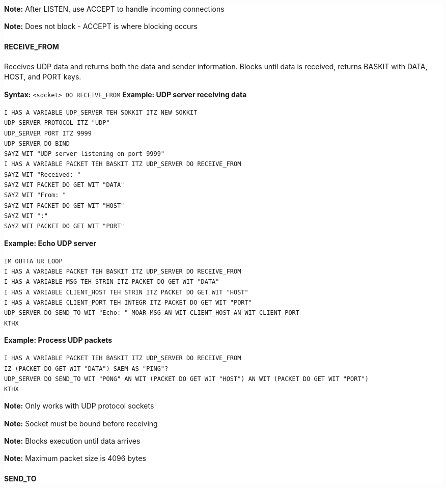 **Note:** After LISTEN, use ACCEPT to handle incoming connections

**Note:** Does not block - ACCEPT is where blocking occurs

#### RECEIVE_FROM

Receives UDP data and returns both the data and sender information.
Blocks until data is received, returns BASKIT with DATA, HOST, and PORT keys.

**Syntax:** `<socket> DO RECEIVE_FROM`
**Example: UDP server receiving data**

```lol
I HAS A VARIABLE UDP_SERVER TEH SOKKIT ITZ NEW SOKKIT
UDP_SERVER PROTOCOL ITZ "UDP"
UDP_SERVER PORT ITZ 9999
UDP_SERVER DO BIND
SAYZ WIT "UDP server listening on port 9999"
I HAS A VARIABLE PACKET TEH BASKIT ITZ UDP_SERVER DO RECEIVE_FROM
SAYZ WIT "Received: "
SAYZ WIT PACKET DO GET WIT "DATA"
SAYZ WIT "From: "
SAYZ WIT PACKET DO GET WIT "HOST"
SAYZ WIT ":"
SAYZ WIT PACKET DO GET WIT "PORT"
```

**Example: Echo UDP server**

```lol
IM OUTTA UR LOOP
I HAS A VARIABLE PACKET TEH BASKIT ITZ UDP_SERVER DO RECEIVE_FROM
I HAS A VARIABLE MSG TEH STRIN ITZ PACKET DO GET WIT "DATA"
I HAS A VARIABLE CLIENT_HOST TEH STRIN ITZ PACKET DO GET WIT "HOST"
I HAS A VARIABLE CLIENT_PORT TEH INTEGR ITZ PACKET DO GET WIT "PORT"
UDP_SERVER DO SEND_TO WIT "Echo: " MOAR MSG AN WIT CLIENT_HOST AN WIT CLIENT_PORT
KTHX
```

**Example: Process UDP packets**

```lol
I HAS A VARIABLE PACKET TEH BASKIT ITZ UDP_SERVER DO RECEIVE_FROM
IZ (PACKET DO GET WIT "DATA") SAEM AS "PING"?
UDP_SERVER DO SEND_TO WIT "PONG" AN WIT (PACKET DO GET WIT "HOST") AN WIT (PACKET DO GET WIT "PORT")
KTHX
```

**Note:** Only works with UDP protocol sockets

**Note:** Socket must be bound before receiving

**Note:** Blocks execution until data arrives

**Note:** Maximum packet size is 4096 bytes

#### SEND_TO
